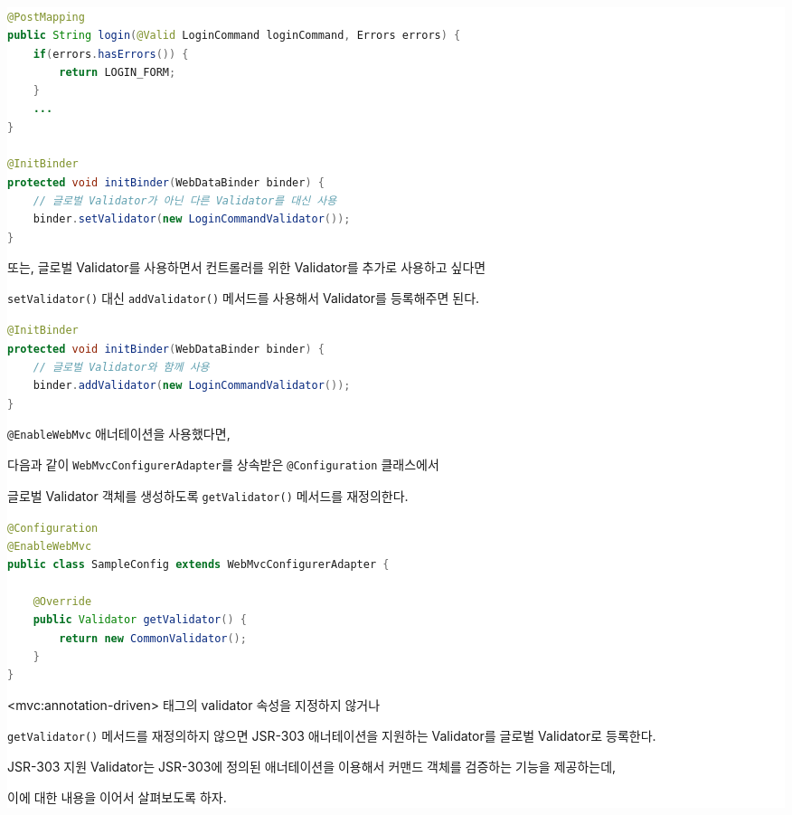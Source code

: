 ```java
@PostMapping
public String login(@Valid LoginCommand loginCommand, Errors errors) {
    if(errors.hasErrors()) {
        return LOGIN_FORM;
    }
   	...
}

@InitBinder
protected void initBinder(WebDataBinder binder) {
    // 글로벌 Validator가 아닌 다른 Validator를 대신 사용
    binder.setValidator(new LoginCommandValidator());
}
```



또는, 글로벌 Validator를 사용하면서 컨트롤러를 위한 Validator를 추가로 사용하고 싶다면

`setValidator()` 대신 `addValidator()` 메서드를 사용해서 Validator를 등록해주면 된다.

```java
@InitBinder
protected void initBinder(WebDataBinder binder) {
	// 글로벌 Validator와 함께 사용
	binder.addValidator(new LoginCommandValidator());
}
```



`@EnableWebMvc` 애너테이션을 사용했다면, 

다음과 같이 `WebMvcConfigurerAdapter`를 상속받은 `@Configuration` 클래스에서

글로벌 Validator 객체를 생성하도록 `getValidator()` 메서드를 재정의한다.

```java
@Configuration
@EnableWebMvc
public class SampleConfig extends WebMvcConfigurerAdapter {

	@Override
	public Validator getValidator() {
		return new CommonValidator();
	}
}
```



\<mvc:annotation-driven> 태그의 validator 속성을 지정하지 않거나

`getValidator()` 메서드를 재정의하지 않으면 JSR-303 애너테이션을 지원하는 Validator를 글로벌 Validator로 등록한다.

JSR-303 지원 Validator는 JSR-303에 정의된 애너테이션을 이용해서 커맨드 객체를 검증하는 기능을 제공하는데, 

이에 대한 내용을 이어서 살펴보도록 하자.
